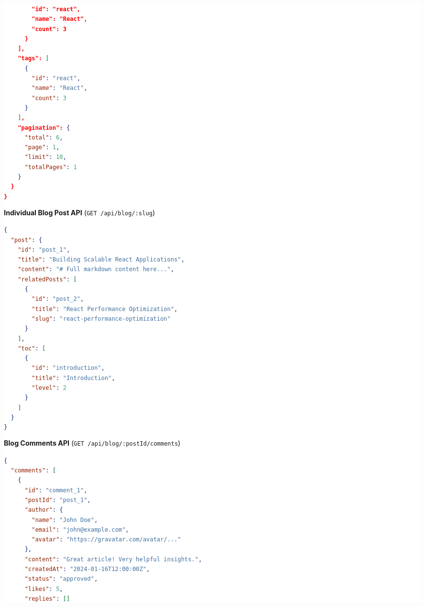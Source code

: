 ```json
        "id": "react",
        "name": "React",
        "count": 3
      }
    ],
    "tags": [
      {
        "id": "react",
        "name": "React",
        "count": 3
      }
    ],
    "pagination": {
      "total": 6,
      "page": 1,
      "limit": 10,
      "totalPages": 1
    }
  }
}
```

**Individual Blog Post API** (`GET /api/blog/:slug`)
```json
{
  "post": {
    "id": "post_1",
    "title": "Building Scalable React Applications",
    "content": "# Full markdown content here...",
    "relatedPosts": [
      {
        "id": "post_2",
        "title": "React Performance Optimization",
        "slug": "react-performance-optimization"
      }
    ],
    "toc": [
      {
        "id": "introduction",
        "title": "Introduction",
        "level": 2
      }
    ]
  }
}
```

**Blog Comments API** (`GET /api/blog/:postId/comments`)
```json
{
  "comments": [
    {
      "id": "comment_1",
      "postId": "post_1", 
      "author": {
        "name": "John Doe",
        "email": "john@example.com",
        "avatar": "https://gravatar.com/avatar/..."
      },
      "content": "Great article! Very helpful insights.",
      "createdAt": "2024-01-16T12:00:00Z",
      "status": "approved",
      "likes": 5,
      "replies": []
```